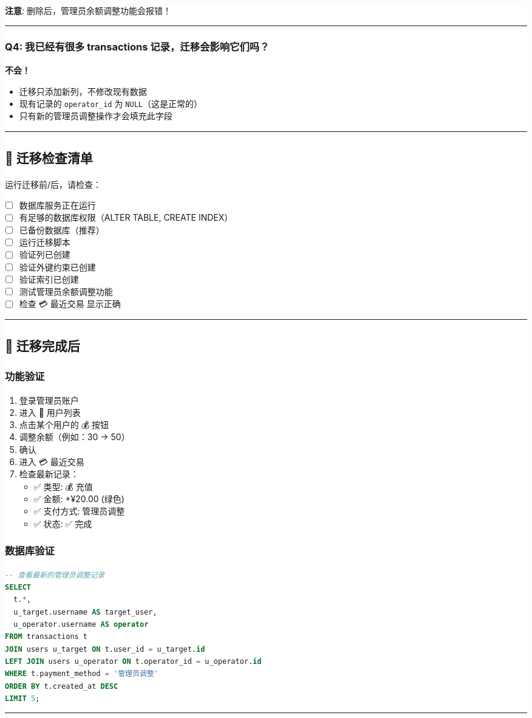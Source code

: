 **注意**: 删除后，管理员余额调整功能会报错！

---

### Q4: 我已经有很多 transactions 记录，迁移会影响它们吗？

**不会！**
- 迁移只添加新列，不修改现有数据
- 现有记录的 `operator_id` 为 `NULL`（这是正常的）
- 只有新的管理员调整操作才会填充此字段

---

## 📝 迁移检查清单

运行迁移前/后，请检查：

- [ ] 数据库服务正在运行
- [ ] 有足够的数据库权限（ALTER TABLE, CREATE INDEX）
- [ ] 已备份数据库（推荐）
- [ ] 运行迁移脚本
- [ ] 验证列已创建
- [ ] 验证外键约束已创建
- [ ] 验证索引已创建
- [ ] 测试管理员余额调整功能
- [ ] 检查 💳 最近交易 显示正确

---

## 🎉 迁移完成后

### 功能验证

1. 登录管理员账户
2. 进入 👥 用户列表
3. 点击某个用户的 💰 按钮
4. 调整余额（例如：30 → 50）
5. 确认
6. 进入 💳 最近交易
7. 检查最新记录：
   - ✅ 类型: 💰 充值
   - ✅ 金额: +¥20.00 (绿色)
   - ✅ 支付方式: 管理员调整
   - ✅ 状态: ✅ 完成

### 数据库验证

```sql
-- 查看最新的管理员调整记录
SELECT 
  t.*,
  u_target.username AS target_user,
  u_operator.username AS operator
FROM transactions t
JOIN users u_target ON t.user_id = u_target.id
LEFT JOIN users u_operator ON t.operator_id = u_operator.id
WHERE t.payment_method = '管理员调整'
ORDER BY t.created_at DESC
LIMIT 5;
```

---